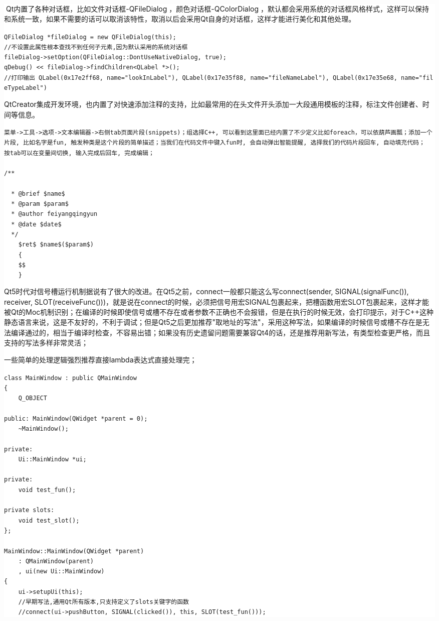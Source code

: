 
​	Qt内置了各种对话框，比如文件对话框-QFileDialog ，颜色对话框-QColorDialog ，默认都会采用系统的对话框风格样式，这样可以保持和系统一致，如果不需要的话可以取消该特性，取消以后会采用Qt自身的对话框，这样才能进行美化和其他处理。

```
QFileDialog *fileDialog = new QFileDialog(this);
//不设置此属性根本查找不到任何子元素,因为默认采用的系统对话框
fileDialog->setOption(QFileDialog::DontUseNativeDialog, true);
qDebug() << fileDialog->findChildren<QLabel *>();
//打印输出 QLabel(0x17e2ff68, name="lookInLabel"), QLabel(0x17e35f88, name="fileNameLabel"), QLabel(0x17e35e68, name="fileTypeLabel")
```


​	QtCreator集成开发环境，也内置了对快速添加注释的支持，比如最常用的在头文件开头添加一大段通用模板的注释，标注文件创建者、时间等信息。

```
菜单->工具->选项->文本编辑器->右侧tab页面片段(snippets)；组选择C++, 可以看到这里面已经内置了不少定义比如foreach，可以依葫芦画瓢；添加一个片段, 比如名字是fun, 触发种类是这个片段的简单描述；当我们在代码文件中键入fun时, 会自动弹出智能提醒, 选择我们的代码片段回车, 自动填充代码；
按tab可以在变量间切换, 输入完成后回车, 完成编辑；

/**

  * @brief $name$
  * @param $param$
  * @author feiyangqingyun
  * @date $date$
  */
    $ret$ $name$($param$)
    {
    $$
    }
```




​	Qt5时代对信号槽运行机制据说有了很大的改进。在Qt5之前，connect一般都只能这么写connect(sender, SIGNAL(signalFunc()), receiver, SLOT(receiveFunc()))，就是说在connect的时候，必须把信号用宏SIGNAL包裹起来，把槽函数用宏SLOT包裹起来，这样才能被Qt的Moc机制识别；在编译的时候即使信号或槽不存在或者参数不正确也不会报错，但是在执行的时候无效，会打印提示，对于C++这种静态语言来说，这是不友好的，不利于调试；但是Qt5之后更加推荐"取地址的写法"，采用这种写法，如果编译的时候信号或槽不存在是无法编译通过的，相当于编译时检查，不容易出错；如果没有历史遗留问题需要兼容Qt4的话，还是推荐用新写法，有类型检查更严格，而且支持的写法多样非常灵活；

一些简单的处理逻辑强烈推荐直接lambda表达式直接处理完；

```
class MainWindow : public QMainWindow
{
    Q_OBJECT

public: MainWindow(QWidget *parent = 0);
    ~MainWindow();

private:
    Ui::MainWindow *ui;

private:
    void test_fun();

private slots:
    void test_slot();
};

MainWindow::MainWindow(QWidget *parent)
    : QMainWindow(parent)
    , ui(new Ui::MainWindow)
{
    ui->setupUi(this);
    //早期写法,通用Qt所有版本,只支持定义了slots关键字的函数
    //connect(ui->pushButton, SIGNAL(clicked()), this, SLOT(test_fun()));
```